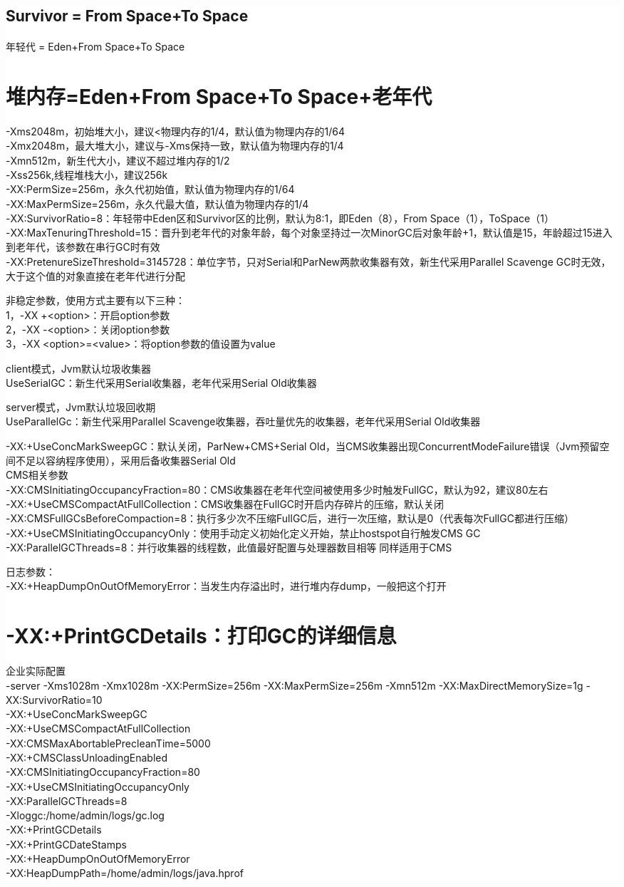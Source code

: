 ## Survivor = From Space+To Space

年轻代 = Eden+From Space+To Space

# 堆内存=Eden+From Space+To Space+老年代

-Xms2048m，初始堆大小，建议&lt;物理内存的1/4，默认值为物理内存的1/64  
-Xmx2048m，最大堆大小，建议与-Xms保持一致，默认值为物理内存的1/4  
-Xmn512m，新生代大小，建议不超过堆内存的1/2  
-Xss256k,线程堆栈大小，建议256k  
-XX:PermSize=256m，永久代初始值，默认值为物理内存的1/64  
-XX:MaxPermSize=256m，永久代最大值，默认值为物理内存的1/4  
-XX:SurvivorRatio=8：年轻带中Eden区和Survivor区的比例，默认为8:1，即Eden（8），From Space（1），ToSpace（1）  
-XX:MaxTenuringThreshold=15：晋升到老年代的对象年龄，每个对象坚持过一次MinorGC后对象年龄+1，默认值是15，年龄超过15进入到老年代，该参数在串行GC时有效  
-XX:PretenureSizeThreshold=3145728：单位字节，只对Serial和ParNew两款收集器有效，新生代采用Parallel Scavenge GC时无效，大于这个值的对象直接在老年代进行分配

非稳定参数，使用方式主要有以下三种：  
1，-XX +&lt;option&gt;：开启option参数  
2，-XX -&lt;option&gt;：关闭option参数  
3，-XX &lt;option&gt;=&lt;value&gt;：将option参数的值设置为value

client模式，Jvm默认垃圾收集器  
UseSerialGC：新生代采用Serial收集器，老年代采用Serial Old收集器

server模式，Jvm默认垃圾回收期  
UseParallelGc：新生代采用Parallel Scavenge收集器，吞吐量优先的收集器，老年代采用Serial Old收集器

-XX:+UseConcMarkSweepGC：默认关闭，ParNew+CMS+Serial Old，当CMS收集器出现ConcurrentModeFailure错误（Jvm预留空间不足以容纳程序使用），采用后备收集器Serial Old  
CMS相关参数  
-XX:CMSInitiatingOccupancyFraction=80：CMS收集器在老年代空间被使用多少时触发FullGC，默认为92，建议80左右  
-XX:+UseCMSCompactAtFullCollection：CMS收集器在FullGC时开启内存碎片的压缩，默认关闭  
-XX:CMSFullGCsBeforeCompaction=8：执行多少次不压缩FullGC后，进行一次压缩，默认是0（代表每次FullGC都进行压缩）  
-XX:+UseCMSInitiatingOccupancyOnly：使用手动定义初始化定义开始，禁止hostspot自行触发CMS GC  
-XX:ParallelGCThreads=8：并行收集器的线程数，此值最好配置与处理器数目相等 同样适用于CMS

日志参数：  
-XX:+HeapDumpOnOutOfMemoryError：当发生内存溢出时，进行堆内存dump，一般把这个打开

# -XX:+PrintGCDetails：打印GC的详细信息

企业实际配置  
-server -Xms1028m -Xmx1028m -XX:PermSize=256m -XX:MaxPermSize=256m -Xmn512m -XX:MaxDirectMemorySize=1g -XX:SurvivorRatio=10  
-XX:+UseConcMarkSweepGC  
-XX:+UseCMSCompactAtFullCollection  
-XX:CMSMaxAbortablePrecleanTime=5000  
-XX:+CMSClassUnloadingEnabled  
-XX:CMSInitiatingOccupancyFraction=80  
-XX:+UseCMSInitiatingOccupancyOnly  
-XX:ParallelGCThreads=8  
-Xloggc:/home/admin/logs/gc.log  
-XX:+PrintGCDetails  
-XX:+PrintGCDateStamps  
-XX:+HeapDumpOnOutOfMemoryError  
-XX:HeapDumpPath=/home/admin/logs/java.hprof

